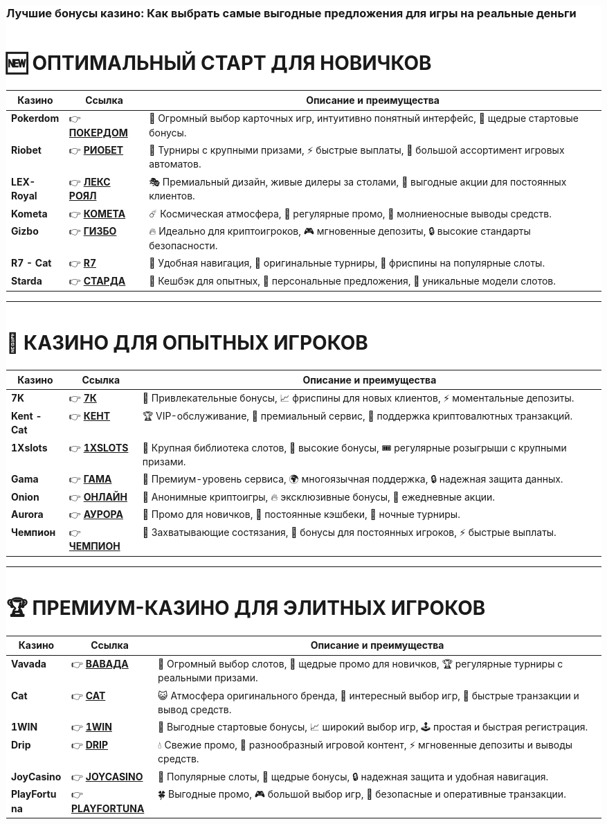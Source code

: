 ### Лучшие бонусы казино: Как выбрать самые выгодные предложения для игры на реальные деньги
# 🆕 ОПТИМАЛЬНЫЙ СТАРТ ДЛЯ НОВИЧКОВ

| Казино        | Ссылка                                              | Описание и преимущества                                                                     |
| ------------- | --------------------------------------------------- | ------------------------------------------------------------------------------------------- |
| **Pokerdom**  | 👉 [**ПОКЕРДОМ**](https://brandplay.link/FwVc4f)    | 💎 Огромный выбор карточных игр, интуитивно понятный интерфейс, 🎁 щедрые стартовые бонусы. |
| **Riobet**    | 👉 [**РИОБЕТ**](https://brandplay.link/TnjsxFvH)    | 🌟 Турниры с крупными призами, ⚡ быстрые выплаты, 🎲 большой ассортимент игровых автоматов. |
| **LEX-Royal** | 👉 [**ЛЕКС РОЯЛ**](https://brandplay.link/VMqNXPFs) | 🎭 Премиальный дизайн, живые дилеры за столами, 🎁 выгодные акции для постоянных клиентов.  |
| **Kometa**    | 👉 [**КОМЕТА**](https://brandplay.link/jHzFFYGv)    | ☄️ Космическая атмосфера, 🎁 регулярные промо, 🚀 молниеносные выводы средств.              |
| **Gizbo**     | 👉 [**ГИЗБО**](https://brandplay.link/rvzLrVLp)     | 🔥 Идеально для криптоигроков, 🎮 мгновенные депозиты, 🔒 высокие стандарты безопасности.   |
| **R7 - Cat**  | 👉 [**R7**](https://brandplay.link/dByFXP7h)        | 🎉 Удобная навигация, 🌟 оригинальные турниры, 🎁 фриспины на популярные слоты.             |
| **Starda**    | 👉 [**СТАРДА**](https://brandplay.link/HDcDrxLk)    | 🚀 Кешбэк для опытных, 🤑 персональные предложения, 🎰 уникальные модели слотов.            |

***

# 🌟 КАЗИНО ДЛЯ ОПЫТНЫХ ИГРОКОВ

| Казино         | Ссылка                                                                                           | Описание и преимущества                                                                       |
| -------------- | ------------------------------------------------------------------------------------------------ | --------------------------------------------------------------------------------------------- |
| **7K**         | 👉 [**7К**](https://brandplay.link/dd46bNgD)                                                     | 🔔 Привлекательные бонусы, 📈 фриспины для новых клиентов, ⚡ моментальные депозиты.           |
| **Kent - Cat** | 👉 [**КЕНТ**](https://brandplay.link/XRH1g6Vb)                                                   | 🏆 VIP-обслуживание, 💎 премиальный сервис, 📲 поддержка криптовалютных транзакций.           |
| **1Xslots**    | 👉 [**1XSLOTS**](https://brandplay.link/J2ZbqMPZ)                                                | 🎰 Крупная библиотека слотов, 🎁 высокие бонусы, 🎟️ регулярные розыгрыши с крупными призами. |
| **Gama**       | 👉 [**ГАМА**](https://brandplay.link/RD52jZbL)                                                   | 💎 Премиум-уровень сервиса, 🌍 многоязычная поддержка, 🔒 надежная защита данных.             |
| **Onion**      | 👉 [**ОНЛАЙН**](https://brandplay.link/8LcS6Djb)                                                 | 🧅 Анонимные криптоигры, 🔥 эксклюзивные бонусы, 💸 ежедневные акции.                         |
| **Aurora**     | 👉 [**АУРОРА**](https://10trafic-stat2.com/click/668546556bcc6313411604bc/6766/13031/subaccount) | 🌌 Промо для новичков, 🤑 постоянные кэшбеки, 🚀 ночные турниры.                              |
| **Чемпион**    | 👉 [**ЧЕМПИОН**](https://temon-gter.cfd/go/9n8?p56190p303844p3509t17502)                         | 🏅 Захватывающие состязания, 🎁 бонусы для постоянных игроков, ⚡ быстрые выплаты.             |

***

# 🏆 ПРЕМИУМ-КАЗИНО ДЛЯ ЭЛИТНЫХ ИГРОКОВ

| Казино          | Ссылка                                                                                                       | Описание и преимущества                                                                            |
| --------------- | ------------------------------------------------------------------------------------------------------------ | -------------------------------------------------------------------------------------------------- |
| **Vavada**      | 👉 [**ВАВАДА**](https://partnervavadarv.com?promo=75590753-cc8b-4c4a-8d71-99b7a2293439-jud\&target=register) | 🌟 Огромный выбор слотов, 🎁 щедрые промо для новичков, 🏆 регулярные турниры с реальными призами. |
| **Cat**         | 👉 [**CAT**](https://catchthecatthree.com/d1bfb4f94)                                                         | 😺 Атмосфера оригинального бренда, 🎰 интересный выбор игр, 💸 быстрые транзакции и вывод средств. |
| **1WIN**        | 👉 [**1WIN**](https://brandplay.link/9sD8CZLQ)                                                               | 🌟 Выгодные стартовые бонусы, 📈 широкий выбор игр, 🕹️ простая и быстрая регистрация.             |
| **Drip**        | 👉 [**DRIP**](https://drp-irrs01.com/c4bf3bd2f)                                                              | 💧 Свежие промо, 🎰 разнообразный игровой контент, ⚡ мгновенные депозиты и выводы средств.         |
| **JoyCasino**   | 👉 [**JOYCASINO**](https://rpc30.call2me.pro/?/ru/registration?apkpop=0\&partner=p24970p3289525p8e5d)        | 🎉 Популярные слоты, 🎁 щедрые бонусы, 🔒 надежная защита и удобная навигация.                     |
| **PlayFortuna** | 👉 [**PLAYFORTUNA**](https://4v4rg0e52p.com/alt/playfortuna?27f770988db651f9cc8f16742d88cecd)                | 🍀 Выгодные промо, 🎮 большой выбор игр, 🏦 безопасные и оперативные транзакции.                   |

